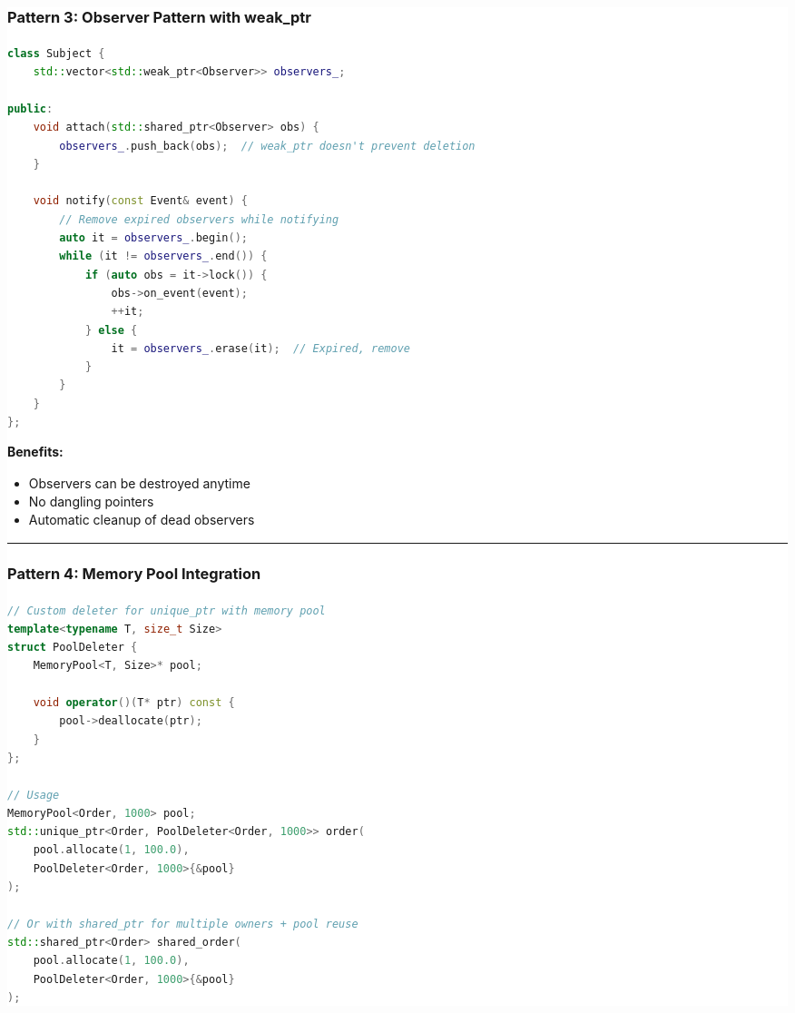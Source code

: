 
### Pattern 3: Observer Pattern with weak_ptr

```cpp
class Subject {
    std::vector<std::weak_ptr<Observer>> observers_;
    
public:
    void attach(std::shared_ptr<Observer> obs) {
        observers_.push_back(obs);  // weak_ptr doesn't prevent deletion
    }
    
    void notify(const Event& event) {
        // Remove expired observers while notifying
        auto it = observers_.begin();
        while (it != observers_.end()) {
            if (auto obs = it->lock()) {
                obs->on_event(event);
                ++it;
            } else {
                it = observers_.erase(it);  // Expired, remove
            }
        }
    }
};
```

**Benefits:**
- Observers can be destroyed anytime
- No dangling pointers
- Automatic cleanup of dead observers

---

### Pattern 4: Memory Pool Integration

```cpp
// Custom deleter for unique_ptr with memory pool
template<typename T, size_t Size>
struct PoolDeleter {
    MemoryPool<T, Size>* pool;
    
    void operator()(T* ptr) const {
        pool->deallocate(ptr);
    }
};

// Usage
MemoryPool<Order, 1000> pool;
std::unique_ptr<Order, PoolDeleter<Order, 1000>> order(
    pool.allocate(1, 100.0),
    PoolDeleter<Order, 1000>{&pool}
);

// Or with shared_ptr for multiple owners + pool reuse
std::shared_ptr<Order> shared_order(
    pool.allocate(1, 100.0),
    PoolDeleter<Order, 1000>{&pool}
);
```

